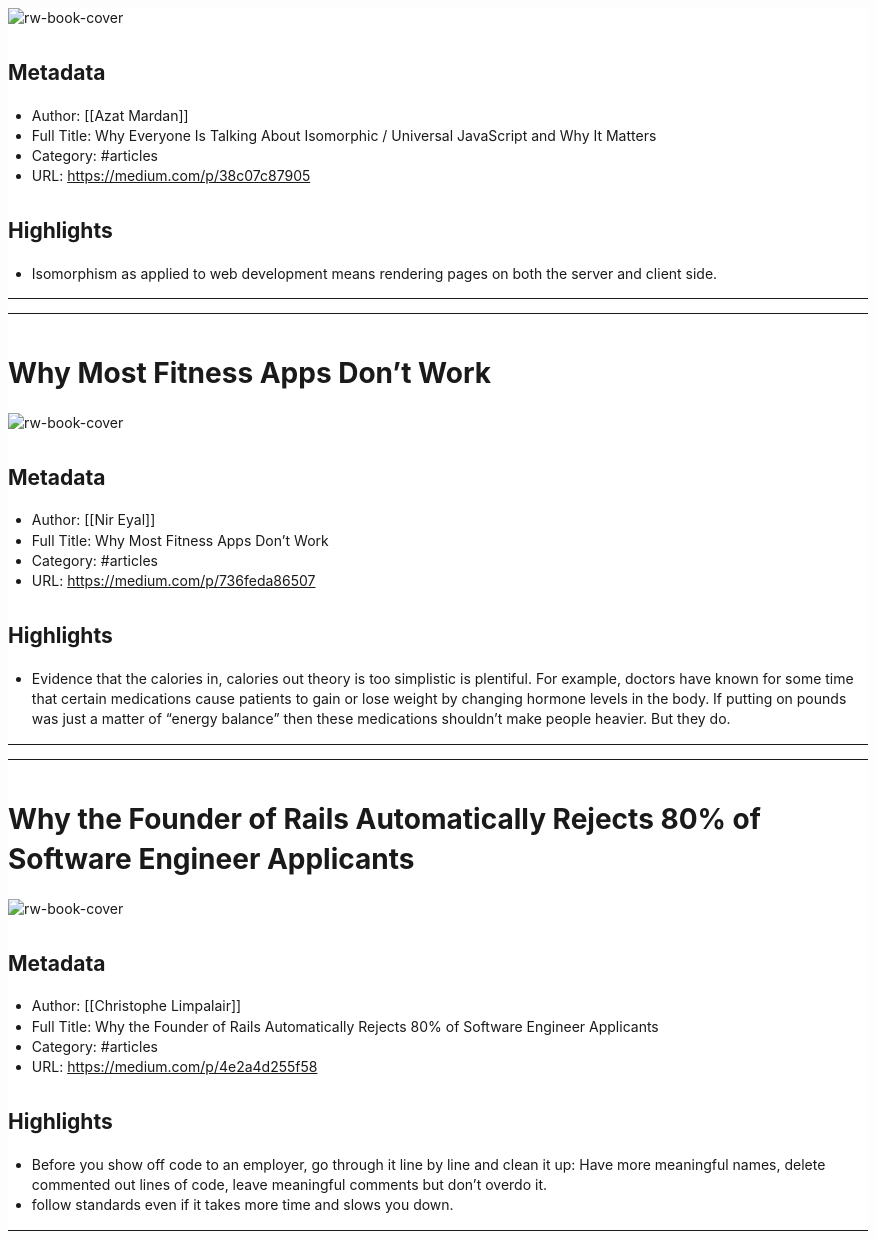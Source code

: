 ![rw-book-cover](https://readwise-assets.s3.amazonaws.com/static/images/article4.6bc1851654a0.png)

## Metadata
- Author: [[Azat Mardan]]
- Full Title: Why Everyone Is Talking About Isomorphic / Universal JavaScript and Why It Matters
- Category: #articles
- URL: https://medium.com/p/38c07c87905

## Highlights
- Isomorphism as applied to web development means rendering pages on both the server and client side.
---

---
# Why Most Fitness Apps Don’t Work

![rw-book-cover](https://readwise-assets.s3.amazonaws.com/static/images/article1.be68295a7e40.png)

## Metadata
- Author: [[Nir Eyal]]
- Full Title: Why Most Fitness Apps Don’t Work
- Category: #articles
- URL: https://medium.com/p/736feda86507

## Highlights
- Evidence that the calories in, calories out theory is too simplistic is plentiful. For example, doctors have known for some time that certain medications cause patients to gain or lose weight by changing hormone levels in the body. If putting on pounds was just a matter of “energy balance” then these medications shouldn’t make people heavier. But they do.
---

---
# Why the Founder of Rails Automatically Rejects 80% of Software Engineer Applicants

![rw-book-cover](https://readwise-assets.s3.amazonaws.com/static/images/article0.00998d930354.png)

## Metadata
- Author: [[Christophe Limpalair]]
- Full Title: Why the Founder of Rails Automatically Rejects 80% of Software Engineer Applicants
- Category: #articles
- URL: https://medium.com/p/4e2a4d255f58

## Highlights
- Before you show off code to an employer, go through it line by line and clean it up: Have more meaningful names, delete commented out lines of code, leave meaningful comments but don’t overdo it.
- follow standards even if it takes more time and slows you down.
---


